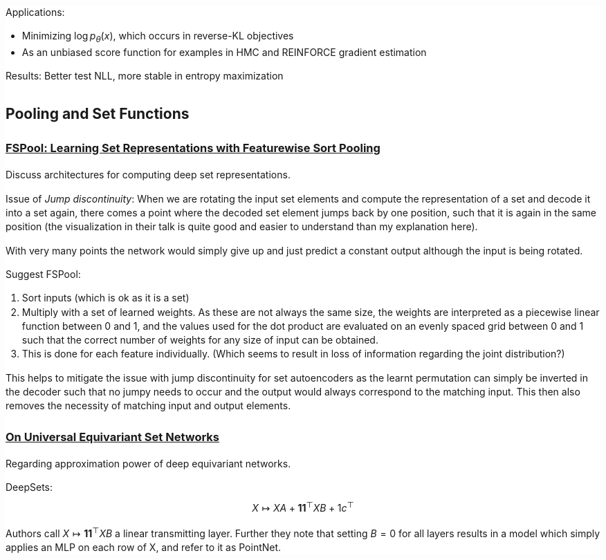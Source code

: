 Applications:
- Minimizing $\log p_\theta (x)$, which occurs in reverse-KL objectives
- As an unbiased score function for examples in HMC and REINFORCE gradient
  estimation

Results: Better test NLL, more stable in entropy maximization


## Pooling and Set Functions
### [FSPool: Learning Set Representations with Featurewise Sort Pooling](https://iclr.cc/virtual/poster_HJgBA2VYwH.html)
Discuss architectures for computing deep set representations.

Issue of *Jump discontinuity*: When we are rotating the input set elements
and compute the representation of a set and decode it into a set again,
there comes a point where the decoded set element jumps back by one
position, such that it is again in the same position (the visualization in
their talk is quite good and easier to understand than my explanation here).

With very many points the network would simply give up and just predict
a constant output although the input is being rotated.

Suggest FSPool:
1. Sort inputs (which is ok as it is a set)
2. Multiply with a set of learned weights. As these are not always the same
   size, the weights are interpreted as a piecewise linear function between
   0 and 1, and the values used for the dot product are evaluated on an
   evenly spaced grid between 0 and 1 such that the correct number of
   weights for any size of input can be obtained.
3. This is done for each feature individually. (Which seems to result in
   loss of information regarding the joint distribution?)

This helps to mitigate the issue with jump discontinuity for set
autoencoders as the learnt permutation can simply be inverted in the decoder
such that no jumpy needs to occur and the output would always correspond to
the matching input. This then also removes the necessity of matching input
and output elements.

### [On Universal Equivariant Set Networks](https://iclr.cc/virtual/poster_HkxTwkrKDB.html)
Regarding approximation power of deep equivariant networks.

DeepSets:
$$
X \mapsto XA + \mathbf{1}\mathbf{1}^\top XB + 1 c^\top
$$

Authors call $X \mapsto \mathbf{1}\mathbf{1}^\top XB$ a linear transmitting
layer. Further they note that setting $B=0$ for all layers results in
a model which simply applies an MLP on each row of X, and refer to it as
PointNet.
